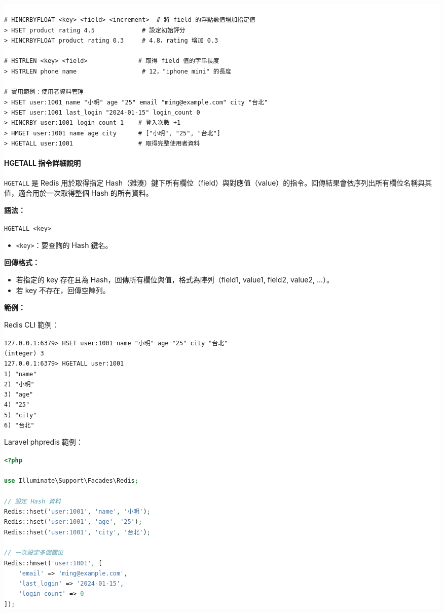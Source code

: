```shell

# HINCRBYFLOAT <key> <field> <increment>  # 將 field 的浮點數值增加指定值
> HSET product rating 4.5             # 設定初始評分
> HINCRBYFLOAT product rating 0.3     # 4.8，rating 增加 0.3

# HSTRLEN <key> <field>              # 取得 field 值的字串長度
> HSTRLEN phone name                  # 12，"iphone mini" 的長度

# 實用範例：使用者資料管理
> HSET user:1001 name "小明" age "25" email "ming@example.com" city "台北"
> HSET user:1001 last_login "2024-01-15" login_count 0
> HINCRBY user:1001 login_count 1    # 登入次數 +1
> HMGET user:1001 name age city      # ["小明", "25", "台北"]
> HGETALL user:1001                  # 取得完整使用者資料
```

#### HGETALL 指令詳細說明

`HGETALL` 是 Redis 用於取得指定 Hash（雜湊）鍵下所有欄位（field）與對應值（value）的指令。回傳結果會依序列出所有欄位名稱與其值，適合用於一次取得整個 Hash 的所有資料。

**語法：**

```shell
HGETALL <key>
```

- `<key>`：要查詢的 Hash 鍵名。

**回傳格式：**

- 若指定的 key 存在且為 Hash，回傳所有欄位與值，格式為陣列（field1, value1, field2, value2, ...）。
- 若 key 不存在，回傳空陣列。

**範例：**

Redis CLI 範例：

```shell
127.0.0.1:6379> HSET user:1001 name "小明" age "25" city "台北"
(integer) 3
127.0.0.1:6379> HGETALL user:1001
1) "name"
2) "小明"
3) "age"
4) "25"
5) "city"
6) "台北"
```

Laravel phpredis 範例：

```php
<?php

use Illuminate\Support\Facades\Redis;

// 設定 Hash 資料
Redis::hset('user:1001', 'name', '小明');
Redis::hset('user:1001', 'age', '25');
Redis::hset('user:1001', 'city', '台北');

// 一次設定多個欄位
Redis::hmset('user:1001', [
    'email' => 'ming@example.com',
    'last_login' => '2024-01-15',
    'login_count' => 0
]);

```